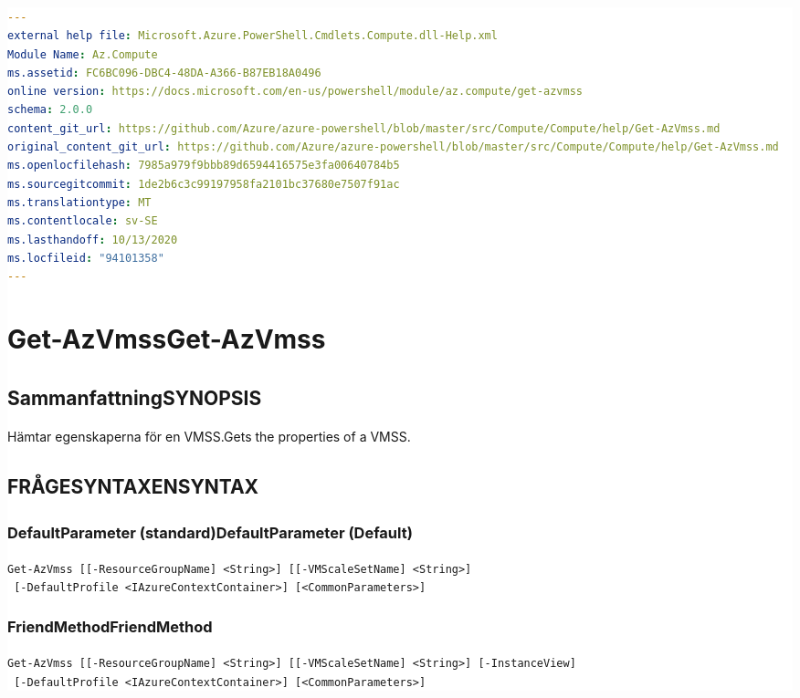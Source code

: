 ```yaml
---
external help file: Microsoft.Azure.PowerShell.Cmdlets.Compute.dll-Help.xml
Module Name: Az.Compute
ms.assetid: FC6BC096-DBC4-48DA-A366-B87EB18A0496
online version: https://docs.microsoft.com/en-us/powershell/module/az.compute/get-azvmss
schema: 2.0.0
content_git_url: https://github.com/Azure/azure-powershell/blob/master/src/Compute/Compute/help/Get-AzVmss.md
original_content_git_url: https://github.com/Azure/azure-powershell/blob/master/src/Compute/Compute/help/Get-AzVmss.md
ms.openlocfilehash: 7985a979f9bbb89d6594416575e3fa00640784b5
ms.sourcegitcommit: 1de2b6c3c99197958fa2101bc37680e7507f91ac
ms.translationtype: MT
ms.contentlocale: sv-SE
ms.lasthandoff: 10/13/2020
ms.locfileid: "94101358"
---
```

# <span data-ttu-id="b65b8-101">Get-AzVmss</span><span class="sxs-lookup"><span data-stu-id="b65b8-101">Get-AzVmss</span></span>

## <span data-ttu-id="b65b8-102">Sammanfattning</span><span class="sxs-lookup"><span data-stu-id="b65b8-102">SYNOPSIS</span></span>
<span data-ttu-id="b65b8-103">Hämtar egenskaperna för en VMSS.</span><span class="sxs-lookup"><span data-stu-id="b65b8-103">Gets the properties of a VMSS.</span></span>

## <span data-ttu-id="b65b8-104">FRÅGESYNTAXEN</span><span class="sxs-lookup"><span data-stu-id="b65b8-104">SYNTAX</span></span>

### <span data-ttu-id="b65b8-105">DefaultParameter (standard)</span><span class="sxs-lookup"><span data-stu-id="b65b8-105">DefaultParameter (Default)</span></span>
```
Get-AzVmss [[-ResourceGroupName] <String>] [[-VMScaleSetName] <String>]
 [-DefaultProfile <IAzureContextContainer>] [<CommonParameters>]
```

### <span data-ttu-id="b65b8-106">FriendMethod</span><span class="sxs-lookup"><span data-stu-id="b65b8-106">FriendMethod</span></span>
```
Get-AzVmss [[-ResourceGroupName] <String>] [[-VMScaleSetName] <String>] [-InstanceView]
 [-DefaultProfile <IAzureContextContainer>] [<CommonParameters>]
```
